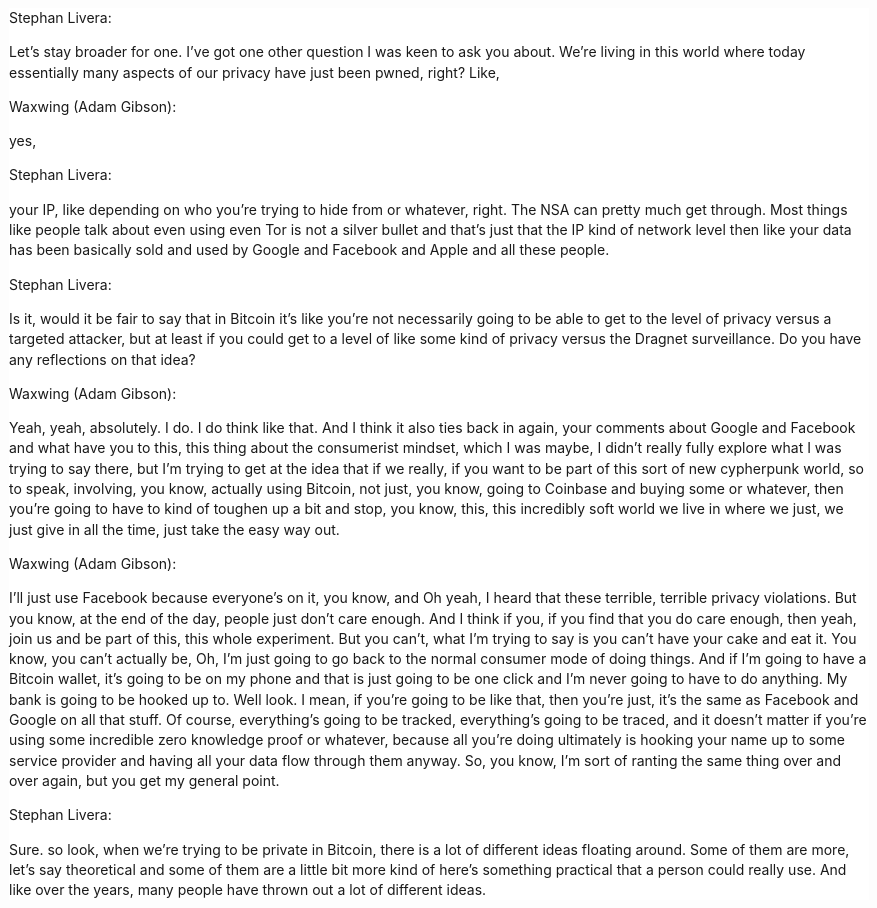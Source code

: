 Stephan Livera:

Let’s stay broader for one. I’ve got one other question I was keen to ask you about. We’re living in this world where today essentially many aspects of our privacy have just been pwned, right? Like,

Waxwing (Adam Gibson):

yes,

Stephan Livera:

your IP, like depending on who you’re trying to hide from or whatever, right. The NSA can pretty much get through. Most things like people talk about even using even Tor is not a silver bullet and that’s just that the IP kind of network level then like your data has been basically sold and used by Google and Facebook and Apple and all these people.

Stephan Livera:

Is it, would it be fair to say that in Bitcoin it’s like you’re not necessarily going to be able to get to the level of privacy versus a targeted attacker, but at least if you could get to a level of like some kind of privacy versus the Dragnet surveillance. Do you have any reflections on that idea?

Waxwing (Adam Gibson):

Yeah, yeah, absolutely. I do. I do think like that. And I think it also ties back in again, your comments about Google and Facebook and what have you to this, this thing about the consumerist mindset, which I was maybe, I didn’t really fully explore what I was trying to say there, but I’m trying to get at the idea that if we really, if you want to be part of this sort of new cypherpunk world, so to speak, involving, you know, actually using Bitcoin, not just, you know, going to Coinbase and buying some or whatever, then you’re going to have to kind of toughen up a bit and stop, you know, this, this incredibly soft world we live in where we just, we just give in all the time, just take the easy way out.

Waxwing (Adam Gibson):

I’ll just use Facebook because everyone’s on it, you know, and Oh yeah, I heard that these terrible, terrible privacy violations. But you know, at the end of the day, people just don’t care enough. And I think if you, if you find that you do care enough, then yeah, join us and be part of this, this whole experiment. But you can’t, what I’m trying to say is you can’t have your cake and eat it. You know, you can’t actually be, Oh, I’m just going to go back to the normal consumer mode of doing things. And if I’m going to have a Bitcoin wallet, it’s going to be on my phone and that is just going to be one click and I’m never going to have to do anything. My bank is going to be hooked up to. Well look. I mean, if you’re going to be like that, then you’re just, it’s the same as Facebook and Google on all that stuff. Of course, everything’s going to be tracked, everything’s going to be traced, and it doesn’t matter if you’re using some incredible zero knowledge proof or whatever, because all you’re doing ultimately is hooking your name up to some service provider and having all your data flow through them anyway. So, you know, I’m sort of ranting the same thing over and over again, but you get my general point.

Stephan Livera:

Sure. so look, when we’re trying to be private in Bitcoin, there is a lot of different ideas floating around. Some of them are more, let’s say theoretical and some of them are a little bit more kind of here’s something practical that a person could really use. And like over the years, many people have thrown out a lot of different ideas.
